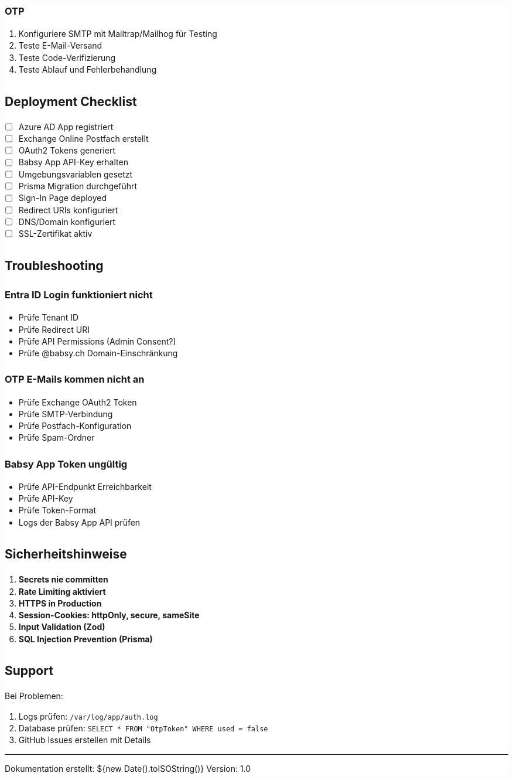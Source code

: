 ### OTP
1. Konfiguriere SMTP mit Mailtrap/Mailhog für Testing
2. Teste E-Mail-Versand
3. Teste Code-Verifizierung
4. Teste Ablauf und Fehlerbehandlung

## Deployment Checklist

- [ ] Azure AD App registriert
- [ ] Exchange Online Postfach erstellt
- [ ] OAuth2 Tokens generiert
- [ ] Babsy App API-Key erhalten
- [ ] Umgebungsvariablen gesetzt
- [ ] Prisma Migration durchgeführt
- [ ] Sign-In Page deployed
- [ ] Redirect URIs konfiguriert
- [ ] DNS/Domain konfiguriert
- [ ] SSL-Zertifikat aktiv

## Troubleshooting

### Entra ID Login funktioniert nicht
- Prüfe Tenant ID
- Prüfe Redirect URI
- Prüfe API Permissions (Admin Consent?)
- Prüfe @babsy.ch Domain-Einschränkung

### OTP E-Mails kommen nicht an
- Prüfe Exchange OAuth2 Token
- Prüfe SMTP-Verbindung
- Prüfe Postfach-Konfiguration
- Prüfe Spam-Ordner

### Babsy App Token ungültig
- Prüfe API-Endpunkt Erreichbarkeit
- Prüfe API-Key
- Prüfe Token-Format
- Logs der Babsy App API prüfen

## Sicherheitshinweise

1. **Secrets nie committen**
2. **Rate Limiting aktiviert**
3. **HTTPS in Production**
4. **Session-Cookies: httpOnly, secure, sameSite**
5. **Input Validation (Zod)**
6. **SQL Injection Prevention (Prisma)**

## Support

Bei Problemen:
1. Logs prüfen: `/var/log/app/auth.log`
2. Database prüfen: `SELECT * FROM "OtpToken" WHERE used = false`
3. GitHub Issues erstellen mit Details

---

Dokumentation erstellt: ${new Date().toISOString()}
Version: 1.0
